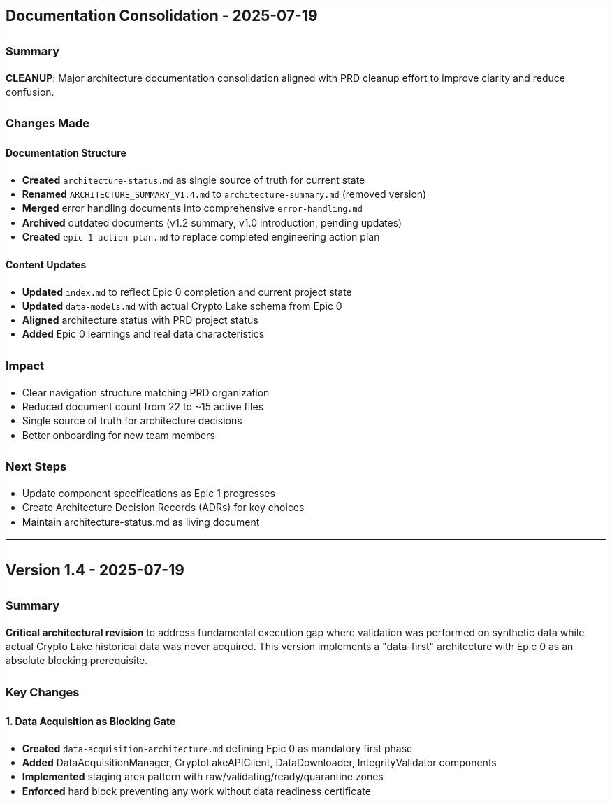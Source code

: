 
## Documentation Consolidation - 2025-07-19

### Summary
**CLEANUP**: Major architecture documentation consolidation aligned with PRD cleanup effort to improve clarity and reduce confusion.

### Changes Made

#### Documentation Structure
- **Created** `architecture-status.md` as single source of truth for current state
- **Renamed** `ARCHITECTURE_SUMMARY_V1.4.md` to `architecture-summary.md` (removed version)
- **Merged** error handling documents into comprehensive `error-handling.md`
- **Archived** outdated documents (v1.2 summary, v1.0 introduction, pending updates)
- **Created** `epic-1-action-plan.md` to replace completed engineering action plan

#### Content Updates
- **Updated** `index.md` to reflect Epic 0 completion and current project state
- **Updated** `data-models.md` with actual Crypto Lake schema from Epic 0
- **Aligned** architecture status with PRD project status
- **Added** Epic 0 learnings and real data characteristics

### Impact
- Clear navigation structure matching PRD organization
- Reduced document count from 22 to ~15 active files
- Single source of truth for architecture decisions
- Better onboarding for new team members

### Next Steps
- Update component specifications as Epic 1 progresses
- Create Architecture Decision Records (ADRs) for key choices
- Maintain architecture-status.md as living document

---

## Version 1.4 - 2025-07-19

### Summary
**Critical architectural revision** to address fundamental execution gap where validation was performed on synthetic data while actual Crypto Lake historical data was never acquired. This version implements a "data-first" architecture with Epic 0 as an absolute blocking prerequisite.

### Key Changes

#### 1. Data Acquisition as Blocking Gate
- **Created** `data-acquisition-architecture.md` defining Epic 0 as mandatory first phase
- **Added** DataAcquisitionManager, CryptoLakeAPIClient, DataDownloader, IntegrityValidator components
- **Implemented** staging area pattern with raw/validating/ready/quarantine zones
- **Enforced** hard block preventing any work without data readiness certificate
